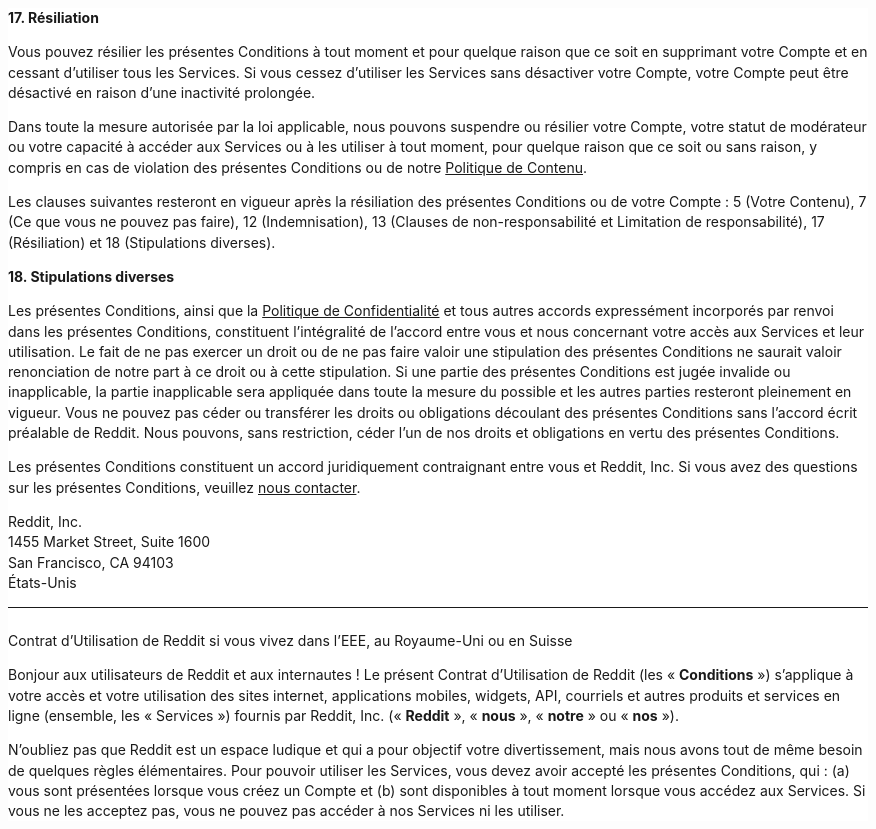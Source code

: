 
**17\. Résiliation**

Vous pouvez résilier les présentes Conditions à tout moment et pour quelque raison que ce soit en supprimant votre Compte et en cessant d’utiliser tous les Services. Si vous cessez d’utiliser les Services sans désactiver votre Compte, votre Compte peut être désactivé en raison d’une inactivité prolongée.  
  
Dans toute la mesure autorisée par la loi applicable, nous pouvons suspendre ou résilier votre Compte, votre statut de modérateur ou votre capacité à accéder aux Services ou à les utiliser à tout moment, pour quelque raison que ce soit ou sans raison, y compris en cas de violation des présentes Conditions ou de notre [Politique de Contenu](https://www.redditinc.com/policies/content-policy).  
  
Les clauses suivantes resteront en vigueur après la résiliation des présentes Conditions ou de votre Compte : 5 (Votre Contenu), 7 (Ce que vous ne pouvez pas faire), 12 (Indemnisation), 13 (Clauses de non-responsabilité et Limitation de responsabilité), 17 (Résiliation) et 18 (Stipulations diverses).

**18\. Stipulations diverses**

Les présentes Conditions, ainsi que la [Politique de Confidentialité](https://www.redditinc.com/policies/privacy-policy) et tous autres accords expressément incorporés par renvoi dans les présentes Conditions, constituent l’intégralité de l’accord entre vous et nous concernant votre accès aux Services et leur utilisation. Le fait de ne pas exercer un droit ou de ne pas faire valoir une stipulation des présentes Conditions ne saurait valoir renonciation de notre part à ce droit ou à cette stipulation. Si une partie des présentes Conditions est jugée invalide ou inapplicable, la partie inapplicable sera appliquée dans toute la mesure du possible et les autres parties resteront pleinement en vigueur. Vous ne pouvez pas céder ou transférer les droits ou obligations découlant des présentes Conditions sans l’accord écrit préalable de Reddit. Nous pouvons, sans restriction, céder l’un de nos droits et obligations en vertu des présentes Conditions.  
  
Les présentes Conditions constituent un accord juridiquement contraignant entre vous et Reddit, Inc. Si vous avez des questions sur les présentes Conditions, veuillez [nous contacter](https://www.reddithelp.com/hc/en-us/requests/new).  
  
Reddit, Inc.  
1455 Market Street, Suite 1600  
San Francisco, CA 94103  
États-Unis  
  

* * *

###   
Contrat d’Utilisation de Reddit si vous vivez dans l’EEE, au Royaume-Uni ou en Suisse

  
Bonjour aux utilisateurs de Reddit et aux internautes ! Le présent Contrat d’Utilisation de Reddit (les « **Conditions** ») s’applique à votre accès et votre utilisation des sites internet, applications mobiles, widgets, API, courriels et autres produits et services en ligne (ensemble, les « Services ») fournis par Reddit, Inc. (« **Reddit** », « **nous** », « **notre** » ou « **nos** »).  
  
N’oubliez pas que Reddit est un espace ludique et qui a pour objectif votre divertissement, mais nous avons tout de même besoin de quelques règles élémentaires. Pour pouvoir utiliser les Services, vous devez avoir accepté les présentes Conditions, qui : (a) vous sont présentées lorsque vous créez un Compte et (b) sont disponibles à tout moment lorsque vous accédez aux Services. Si vous ne les acceptez pas, vous ne pouvez pas accéder à nos Services ni les utiliser.
